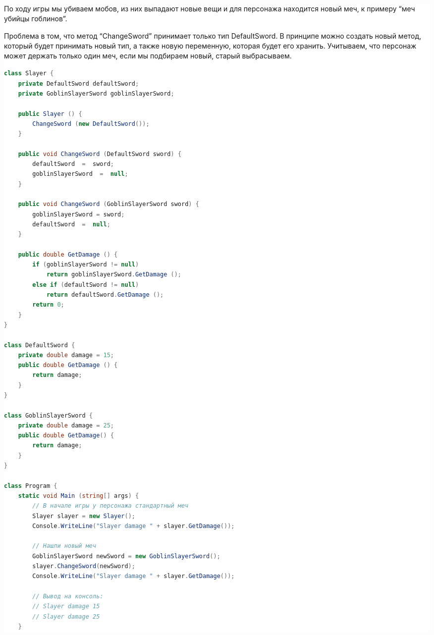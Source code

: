 По ходу игры мы убиваем мобов, из них выпадают новые вещи и для персонажа находится новый меч, к примеру “меч убийцы гоблинов”.

Проблема в том, что метод “ChangeSword” принимает только тип DefaultSword. В принципе можно создать новый метод, который будет принимать новый тип, а также новую переменную, которая будет его хранить. Учитываем, что персонаж может держать только один меч, если мы подбираем новый, старый выбрасываем.

```c#
class Slayer {
    private DefaultSword defaultSword;
    private GoblinSlayerSword goblinSlayerSword;
    
    public Slayer () {
		ChangeSword (new DefaultSword());
    }
    
    public void ChangeSword (DefaultSword sword) { 
        defaultSword  =  sword;
    	goblinSlayerSword  =  null;
    }
    
    public void ChangeSword (GoblinSlayerSword sword) { 
        goblinSlayerSword = sword;
    	defaultSword  =  null;
    }
    
    public double GetDamage () {
    	if (goblinSlayerSword != null)
    		return goblinSlayerSword.GetDamage (); 
        else if (defaultSword != null)
   			return defaultSword.GetDamage (); 
        return 0;
    }
}

class DefaultSword {
	private double damage = 15; 
    public double GetDamage () {
		return damage;
	}
}

class GoblinSlayerSword { 
    private double damage = 25; 
    public double GetDamage() {
		return damage;
	}
}

class Program {
    static void Main (string[] args) {
    	// В начале игры у персонажа стандартный меч 
        Slayer slayer = new Slayer();
    	Console.WriteLine("Slayer damage " + slayer.GetDamage());

        // Нашли новый меч
        GoblinSlayerSword newSword = new GoblinSlayerSword(); 
        slayer.ChangeSword(newSword);
        Console.WriteLine("Slayer damage " + slayer.GetDamage());
        
        // Вывод на консоль:
        // Slayer damage 15
        // Slayer damage 25
    }
```